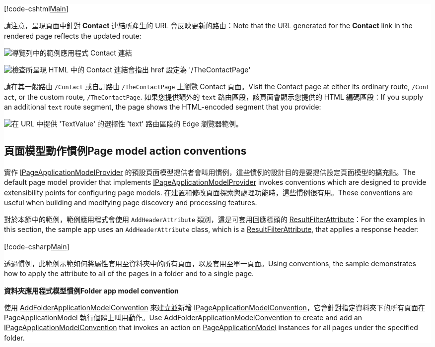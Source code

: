 [!code-cshtml[Main](razor-pages-convention-features/sample/Pages/Contact.cshtml?highlight=1)]

<span data-ttu-id="613f7-179">請注意，呈現頁面中針對 **Contact** 連結所產生的 URL 會反映更新的路由：</span><span class="sxs-lookup"><span data-stu-id="613f7-179">Note that the URL generated for the **Contact** link in the rendered page reflects the updated route:</span></span>

![導覽列中的範例應用程式 Contact 連結](razor-pages-convention-features/_static/contact-link.png)

![檢查所呈現 HTML 中的 Contact 連結會指出 href 設定為 '/TheContactPage'](razor-pages-convention-features/_static/contact-link-source.png)

<span data-ttu-id="613f7-182">請在其一般路由 `/Contact` 或自訂路由 `/TheContactPage` 上瀏覽 Contact 頁面。</span><span class="sxs-lookup"><span data-stu-id="613f7-182">Visit the Contact page at either its ordinary route, `/Contact`, or the custom route, `/TheContactPage`.</span></span> <span data-ttu-id="613f7-183">如果您提供額外的 `text` 路由區段，該頁面會顯示您提供的 HTML 編碼區段：</span><span class="sxs-lookup"><span data-stu-id="613f7-183">If you supply an additional `text` route segment, the page shows the HTML-encoded segment that you provide:</span></span>

![在 URL 中提供 'TextValue' 的選擇性 'text' 路由區段的 Edge 瀏覽器範例。](razor-pages-convention-features/_static/route-segment-with-custom-route.png)

## <a name="page-model-action-conventions"></a><span data-ttu-id="613f7-186">頁面模型動作慣例</span><span class="sxs-lookup"><span data-stu-id="613f7-186">Page model action conventions</span></span>

<span data-ttu-id="613f7-187">實作 [IPageApplicationModelProvider](/dotnet/api/microsoft.aspnetcore.mvc.applicationmodels.ipageapplicationmodelprovider) 的預設頁面模型提供者會叫用慣例，這些慣例的設計目的是要提供設定頁面模型的擴充點。</span><span class="sxs-lookup"><span data-stu-id="613f7-187">The default page model provider that implements [IPageApplicationModelProvider](/dotnet/api/microsoft.aspnetcore.mvc.applicationmodels.ipageapplicationmodelprovider) invokes conventions which are designed to provide extensibility points for configuring page models.</span></span> <span data-ttu-id="613f7-188">在建置和修改頁面探索與處理功能時，這些慣例很有用。</span><span class="sxs-lookup"><span data-stu-id="613f7-188">These conventions are useful when building and modifying page discovery and processing features.</span></span>

<span data-ttu-id="613f7-189">對於本節中的範例，範例應用程式會使用 `AddHeaderAttribute` 類別，這是可套用回應標頭的 [ResultFilterAttribute](/dotnet/api/microsoft.aspnetcore.mvc.filters.resultfilterattribute)：</span><span class="sxs-lookup"><span data-stu-id="613f7-189">For the examples in this section, the sample app uses an `AddHeaderAttribute` class, which is a [ResultFilterAttribute](/dotnet/api/microsoft.aspnetcore.mvc.filters.resultfilterattribute), that applies a response header:</span></span>

[!code-csharp[Main](razor-pages-convention-features/sample/Filters/AddHeader.cs?name=snippet1)]

<span data-ttu-id="613f7-190">透過慣例，此範例示範如何將屬性套用至資料夾中的所有頁面，以及套用至單一頁面。</span><span class="sxs-lookup"><span data-stu-id="613f7-190">Using conventions, the sample demonstrates how to apply the attribute to all of the pages in a folder and to a single page.</span></span>

<span data-ttu-id="613f7-191">**資料夾應用程式模型慣例**</span><span class="sxs-lookup"><span data-stu-id="613f7-191">**Folder app model convention**</span></span>

<span data-ttu-id="613f7-192">使用 [AddFolderApplicationModelConvention](/dotnet/api/microsoft.aspnetcore.mvc.applicationmodels.pageconventioncollection.addfolderapplicationmodelconvention) 來建立並新增 [IPageApplicationModelConvention](/dotnet/api/microsoft.aspnetcore.mvc.applicationmodels.ipageapplicationmodelconvention)，它會針對指定資料夾下的所有頁面在 [PageApplicationModel](/dotnet/api/microsoft.aspnetcore.mvc.applicationmodels.pageapplicationmodel) 執行個體上叫用動作。</span><span class="sxs-lookup"><span data-stu-id="613f7-192">Use [AddFolderApplicationModelConvention](/dotnet/api/microsoft.aspnetcore.mvc.applicationmodels.pageconventioncollection.addfolderapplicationmodelconvention) to create and add an [IPageApplicationModelConvention](/dotnet/api/microsoft.aspnetcore.mvc.applicationmodels.ipageapplicationmodelconvention) that invokes an action on [PageApplicationModel](/dotnet/api/microsoft.aspnetcore.mvc.applicationmodels.pageapplicationmodel) instances for all pages under the specified folder.</span></span>
